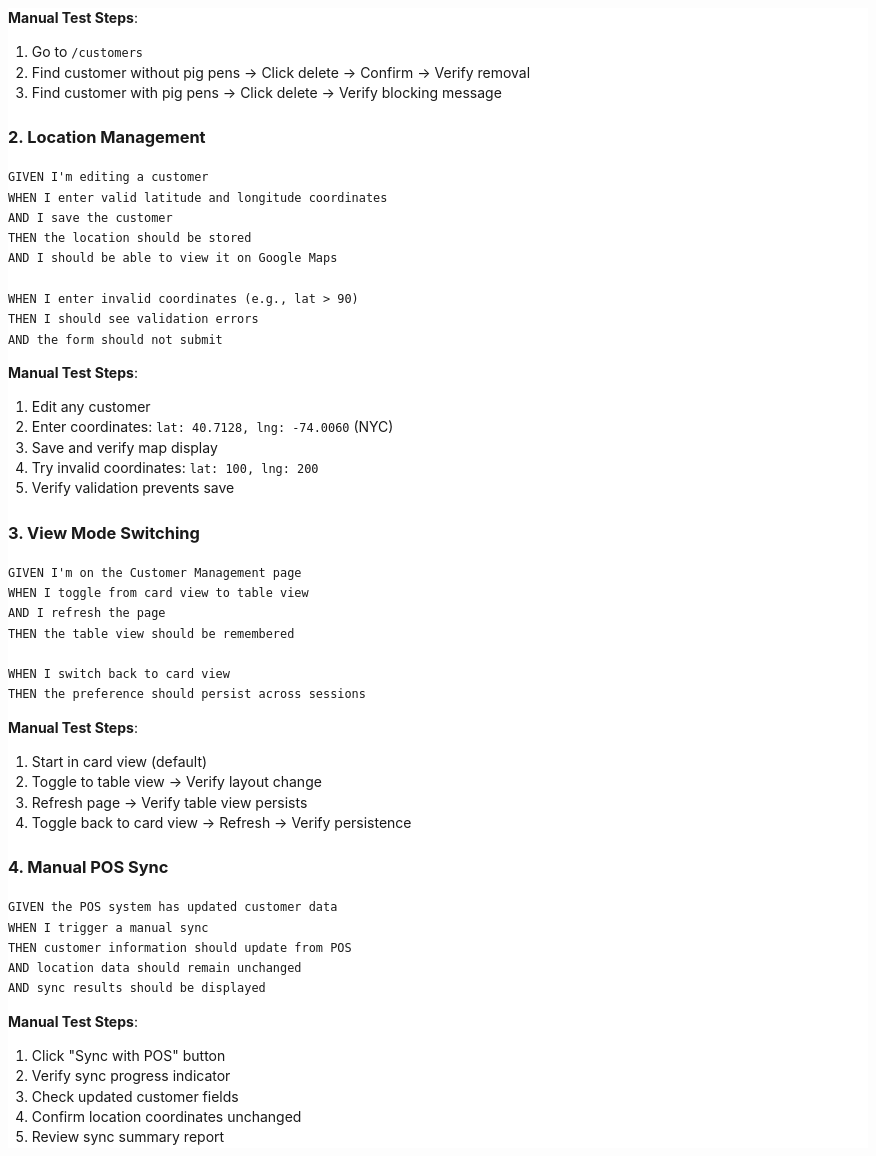 **Manual Test Steps**:
1. Go to `/customers`
2. Find customer without pig pens → Click delete → Confirm → Verify removal
3. Find customer with pig pens → Click delete → Verify blocking message

### 2. Location Management
```gherkin
GIVEN I'm editing a customer
WHEN I enter valid latitude and longitude coordinates
AND I save the customer
THEN the location should be stored
AND I should be able to view it on Google Maps

WHEN I enter invalid coordinates (e.g., lat > 90)
THEN I should see validation errors
AND the form should not submit
```

**Manual Test Steps**:
1. Edit any customer
2. Enter coordinates: `lat: 40.7128, lng: -74.0060` (NYC)
3. Save and verify map display
4. Try invalid coordinates: `lat: 100, lng: 200`
5. Verify validation prevents save

### 3. View Mode Switching
```gherkin
GIVEN I'm on the Customer Management page
WHEN I toggle from card view to table view
AND I refresh the page
THEN the table view should be remembered

WHEN I switch back to card view
THEN the preference should persist across sessions
```

**Manual Test Steps**:
1. Start in card view (default)
2. Toggle to table view → Verify layout change
3. Refresh page → Verify table view persists
4. Toggle back to card view → Refresh → Verify persistence

### 4. Manual POS Sync
```gherkin
GIVEN the POS system has updated customer data
WHEN I trigger a manual sync
THEN customer information should update from POS
AND location data should remain unchanged
AND sync results should be displayed
```

**Manual Test Steps**:
1. Click "Sync with POS" button
2. Verify sync progress indicator
3. Check updated customer fields
4. Confirm location coordinates unchanged
5. Review sync summary report
